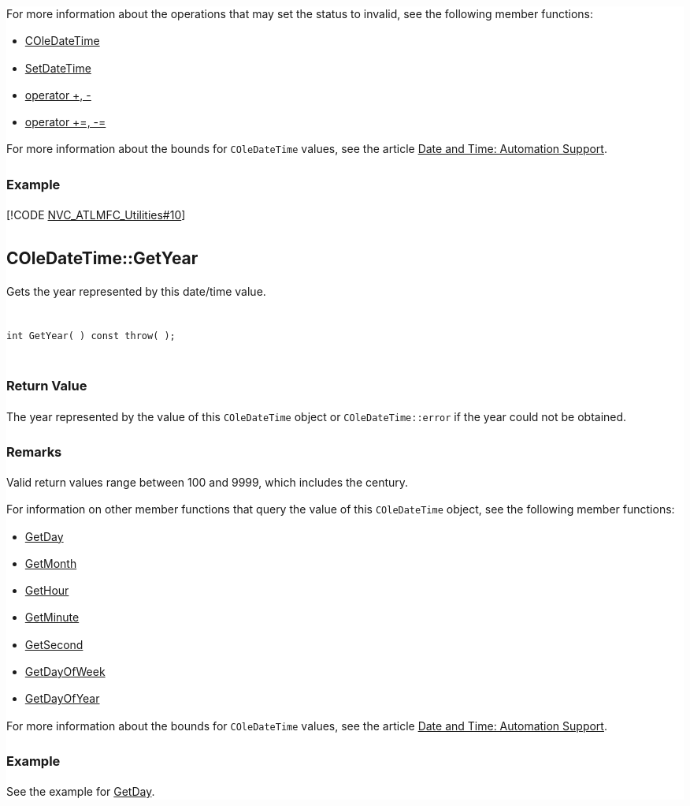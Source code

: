  For more information about the operations that may set the status to invalid, see the following member functions:  
  
-   [COleDateTime](#coledatetime__coledatetime)  
  
-   [SetDateTime](#coledatetime__setdatetime)  
  
-   [operator +, -](#coledatetime__operator__add_-)  
  
-   [operator +=, -=](#coledatetime__operator__add_eq_-_eq)  
  
 For more information about the bounds for                         `COleDateTime` values, see the article                         [Date and Time: Automation Support](../vs140/Date-and-Time--Automation-Support.md).  
  
### Example  
 [!CODE [NVC_ATLMFC_Utilities#10](../CodeSnippet/VS_Snippets_Cpp/NVC_ATLMFC_Utilities#10)]  
  
##  <a name="coledatetime__getyear"></a>  COleDateTime::GetYear  
 Gets the year represented by this date/time value.  
  
```  
  
int GetYear( ) const throw( );  
  
```  
  
### Return Value  
 The year represented by the value of this                         `COleDateTime` object or                         `COleDateTime::error` if the year could not be obtained.  
  
### Remarks  
 Valid return values range between 100 and 9999, which includes the century.  
  
 For information on other member functions that query the value of this                         `COleDateTime` object, see the following member functions:  
  
-   [GetDay](#coledatetime__getday)  
  
-   [GetMonth](#coledatetime__getmonth)  
  
-   [GetHour](#coledatetime__gethour)  
  
-   [GetMinute](#coledatetime__getminute)  
  
-   [GetSecond](#coledatetime__getsecond)  
  
-   [GetDayOfWeek](#coledatetime__getdayofweek)  
  
-   [GetDayOfYear](#coledatetime__getdayofyear)  
  
 For more information about the bounds for                         `COleDateTime` values, see the article                         [Date and Time: Automation Support](../vs140/Date-and-Time--Automation-Support.md).  
  
### Example  
 See the example for                                 [GetDay](#coledatetime__getday).  
  